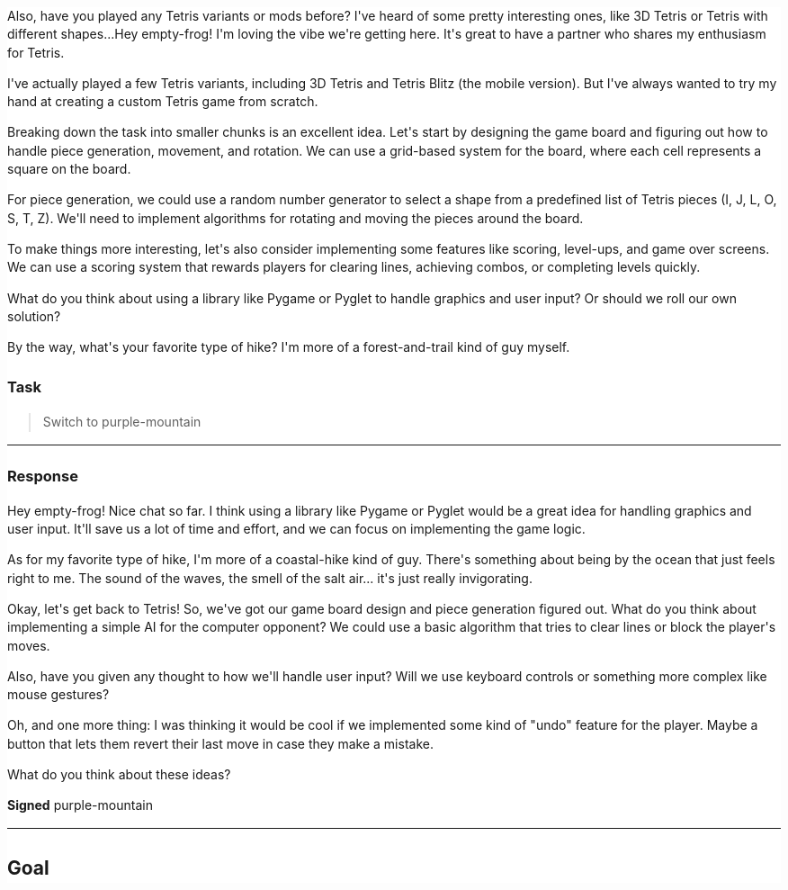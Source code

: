 Also, have you played any Tetris variants or mods before? I've heard of some pretty interesting ones, like 3D Tetris or Tetris with different shapes...Hey empty-frog! I'm loving the vibe we're getting here. It's great to have a partner who shares my enthusiasm for Tetris.

I've actually played a few Tetris variants, including 3D Tetris and Tetris Blitz (the mobile version). But I've always wanted to try my hand at creating a custom Tetris game from scratch.

Breaking down the task into smaller chunks is an excellent idea. Let's start by designing the game board and figuring out how to handle piece generation, movement, and rotation. We can use a grid-based system for the board, where each cell represents a square on the board.

For piece generation, we could use a random number generator to select a shape from a predefined list of Tetris pieces (I, J, L, O, S, T, Z). We'll need to implement algorithms for rotating and moving the pieces around the board.

To make things more interesting, let's also consider implementing some features like scoring, level-ups, and game over screens. We can use a scoring system that rewards players for clearing lines, achieving combos, or completing levels quickly.

What do you think about using a library like Pygame or Pyglet to handle graphics and user input? Or should we roll our own solution?

By the way, what's your favorite type of hike? I'm more of a forest-and-trail kind of guy myself.

### Task

> Switch to purple-mountain

---

### Response

Hey empty-frog! Nice chat so far. I think using a library like Pygame or Pyglet would be a great idea for handling graphics and user input. It'll save us a lot of time and effort, and we can focus on implementing the game logic.

As for my favorite type of hike, I'm more of a coastal-hike kind of guy. There's something about being by the ocean that just feels right to me. The sound of the waves, the smell of the salt air... it's just really invigorating.

Okay, let's get back to Tetris! So, we've got our game board design and piece generation figured out. What do you think about implementing a simple AI for the computer opponent? We could use a basic algorithm that tries to clear lines or block the player's moves.

Also, have you given any thought to how we'll handle user input? Will we use keyboard controls or something more complex like mouse gestures?

Oh, and one more thing: I was thinking it would be cool if we implemented some kind of "undo" feature for the player. Maybe a button that lets them revert their last move in case they make a mistake.

What do you think about these ideas?

**Signed** purple-mountain

---

## Goal
